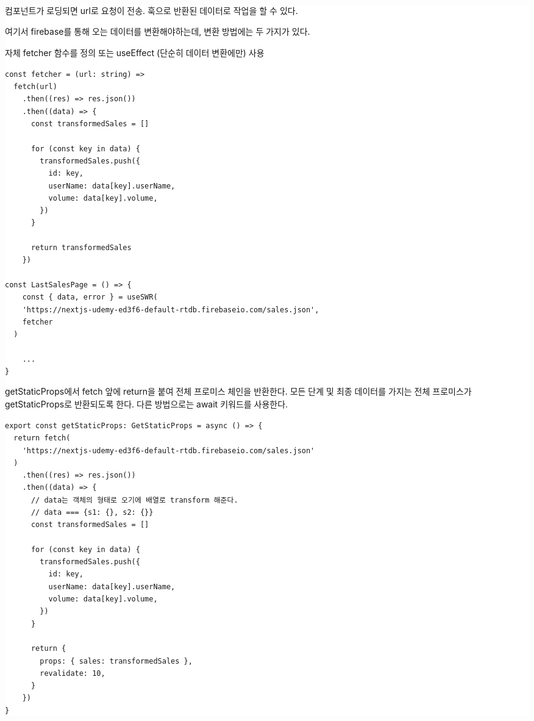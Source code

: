 컴포넌트가 로딩되면 url로 요청이 전송. 훅으로 반환된 데이터로 작업을 할 수 있다.

여기서 firebase를 통해 오는 데이터를 변환해야하는데, 변환 방법에는 두 가지가 있다.

자체 fetcher 함수를 정의 또는 useEffect (단순히 데이터 변환에만) 사용

```tsx
const fetcher = (url: string) =>
  fetch(url)
    .then((res) => res.json())
    .then((data) => {
      const transformedSales = []

      for (const key in data) {
        transformedSales.push({
          id: key,
          userName: data[key].userName,
          volume: data[key].volume,
        })
      }

      return transformedSales
    })

const LastSalesPage = () => {
	const { data, error } = useSWR(
    'https://nextjs-udemy-ed3f6-default-rtdb.firebaseio.com/sales.json',
    fetcher
  )

	...
}
```

getStaticProps에서 fetch 앞에 return을 붙여 전체 프로미스 체인을 반환한다. 모든 단계 및 최종 데이터를 가지는 전체 프로미스가 getStaticProps로 반환되도록 한다. 다른 방법으로는 await 키워드를 사용한다.

```tsx
export const getStaticProps: GetStaticProps = async () => {
  return fetch(
    'https://nextjs-udemy-ed3f6-default-rtdb.firebaseio.com/sales.json'
  )
    .then((res) => res.json())
    .then((data) => {
      // data는 객체의 형태로 오기에 배열로 transform 해준다.
      // data === {s1: {}, s2: {}}
      const transformedSales = []

      for (const key in data) {
        transformedSales.push({
          id: key,
          userName: data[key].userName,
          volume: data[key].volume,
        })
      }

      return {
        props: { sales: transformedSales },
        revalidate: 10,
      }
    })
}
```
